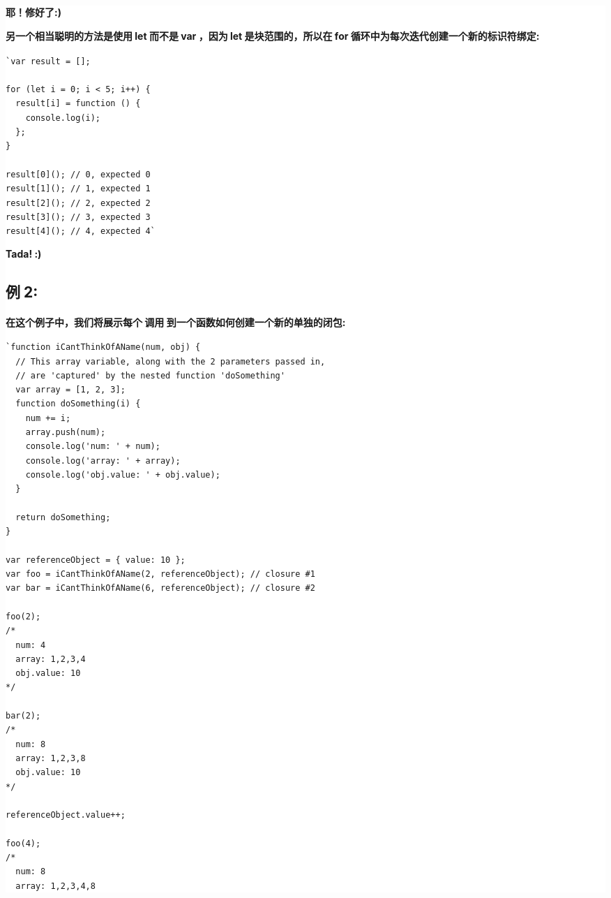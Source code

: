 **耶！修好了:)**

**另一个相当聪明的方法是使用 ****let**** 而不是 ****var**** ，因为 ****let**** 是块范围的，所以在 for 循环中为每次迭代创建一个新的标识符绑定:**

```
`var result = [];

for (let i = 0; i < 5; i++) {
  result[i] = function () {
    console.log(i);
  };
}

result[0](); // 0, expected 0
result[1](); // 1, expected 1
result[2](); // 2, expected 2
result[3](); // 3, expected 3
result[4](); // 4, expected 4`
```

**Tada! :)**

## ****例 2:****

**在这个例子中，我们将展示每个 **调用** 到一个函数如何创建一个新的单独的闭包:**

```
`function iCantThinkOfAName(num, obj) {
  // This array variable, along with the 2 parameters passed in, 
  // are 'captured' by the nested function 'doSomething'
  var array = [1, 2, 3];
  function doSomething(i) {
    num += i;
    array.push(num);
    console.log('num: ' + num);
    console.log('array: ' + array);
    console.log('obj.value: ' + obj.value);
  }

  return doSomething;
}

var referenceObject = { value: 10 };
var foo = iCantThinkOfAName(2, referenceObject); // closure #1
var bar = iCantThinkOfAName(6, referenceObject); // closure #2

foo(2); 
/*
  num: 4
  array: 1,2,3,4
  obj.value: 10
*/

bar(2); 
/*
  num: 8
  array: 1,2,3,8
  obj.value: 10
*/

referenceObject.value++;

foo(4);
/*
  num: 8
  array: 1,2,3,4,8
```